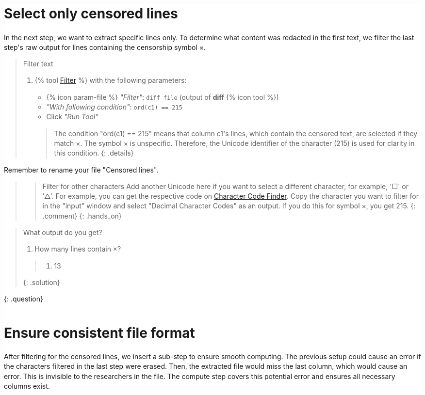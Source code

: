# Select only censored lines
In the next step, we want to extract specific lines only. To determine what content was redacted in the first text, we filter the last step's raw output for lines containing the censorship symbol ×.

> <hands-on-title> Filter text </hands-on-title>
>
> 1. {% tool [Filter](Filter1) %} with the following parameters:
>    - {% icon param-file %} *"Filter"*: `diff_file` (output of **diff** {% icon tool %})
>    - *"With following condition"*: `ord(c1) == 215`
>    - Click *"Run Tool"*
>
>
>    > <details-title></details-title>
>    >
>    > The condition "ord(c1) == 215" means that column c1's lines, which contain the censored text, are selected if they match ×. The symbol × is unspecific. Therefore, the Unicode identifier of the character (215) is used for clarity in this condition.
>    {: .details}

Remember to rename your file "Censored lines". 

>    > <comment-title> Filter for other characters </comment-title>
>    > Add another Unicode here if you want to select a different character, for example, '□' or '△'.
>    > For example, you can get the respective code on [Character Code Finder](https://www.mauvecloud.net/charsets/CharCodeFinder.html).
>    > Copy the character you want to filter for in the "input" window and select "Decimal Character Codes" as an output. If you do this for symbol ×, you get 215.
>    {: .comment}
{: .hands_on}


> <question-title>What output do you get?</question-title>
>
> 1. How many lines contain ×?
>
> > <solution-title></solution-title>
> >
> > 1. 13
> >
> {: .solution}
>
{: .question}


# Ensure consistent file format

After filtering for the censored lines, we insert a sub-step to ensure smooth computing. The previous setup could cause an error if the characters filtered in the last step were erased. Then, the extracted file would miss the last column, which would cause an error. This is invisible to the researchers in the file. The compute step covers this potential error and ensures all necessary columns exist.
